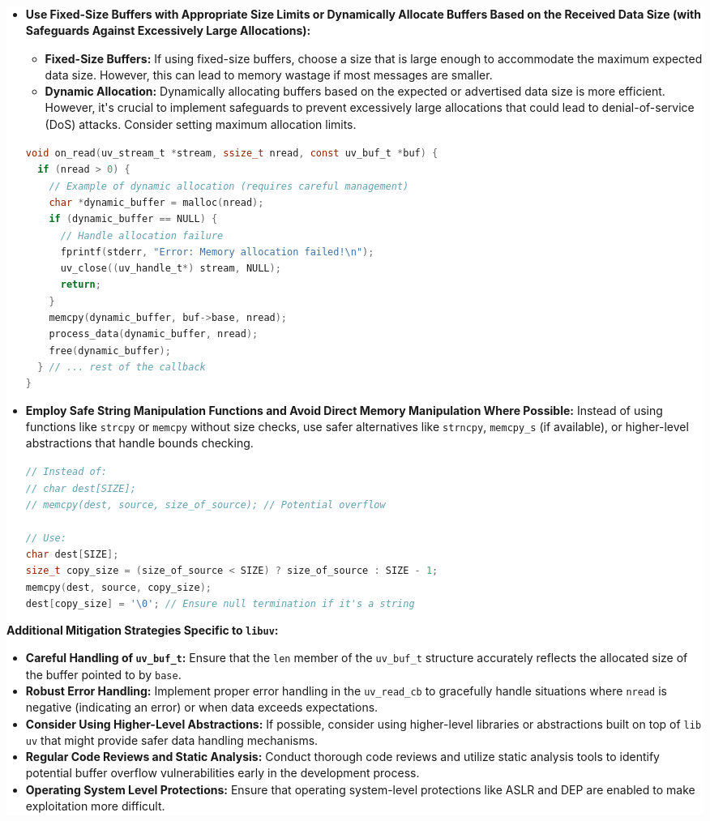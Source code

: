 *   **Use Fixed-Size Buffers with Appropriate Size Limits or Dynamically Allocate Buffers Based on the Received Data Size (with Safeguards Against Excessively Large Allocations):**

    *   **Fixed-Size Buffers:** If using fixed-size buffers, choose a size that is large enough to accommodate the maximum expected data size. However, this can lead to memory wastage if most messages are smaller.
    *   **Dynamic Allocation:** Dynamically allocating buffers based on the expected or advertised data size is more efficient. However, it's crucial to implement safeguards to prevent excessively large allocations that could lead to denial-of-service (DoS) attacks. Consider setting maximum allocation limits.

    ```c
    void on_read(uv_stream_t *stream, ssize_t nread, const uv_buf_t *buf) {
      if (nread > 0) {
        // Example of dynamic allocation (requires careful management)
        char *dynamic_buffer = malloc(nread);
        if (dynamic_buffer == NULL) {
          // Handle allocation failure
          fprintf(stderr, "Error: Memory allocation failed!\n");
          uv_close((uv_handle_t*) stream, NULL);
          return;
        }
        memcpy(dynamic_buffer, buf->base, nread);
        process_data(dynamic_buffer, nread);
        free(dynamic_buffer);
      } // ... rest of the callback
    }
    ```

*   **Employ Safe String Manipulation Functions and Avoid Direct Memory Manipulation Where Possible:**  Instead of using functions like `strcpy` or `memcpy` without size checks, use safer alternatives like `strncpy`, `memcpy_s` (if available), or higher-level abstractions that handle bounds checking.

    ```c
    // Instead of:
    // char dest[SIZE];
    // memcpy(dest, source, size_of_source); // Potential overflow

    // Use:
    char dest[SIZE];
    size_t copy_size = (size_of_source < SIZE) ? size_of_source : SIZE - 1;
    memcpy(dest, source, copy_size);
    dest[copy_size] = '\0'; // Ensure null termination if it's a string
    ```

**Additional Mitigation Strategies Specific to `libuv`:**

*   **Careful Handling of `uv_buf_t`:** Ensure that the `len` member of the `uv_buf_t` structure accurately reflects the allocated size of the buffer pointed to by `base`.
*   **Robust Error Handling:** Implement proper error handling in the `uv_read_cb` to gracefully handle situations where `nread` is negative (indicating an error) or when data exceeds expectations.
*   **Consider Using Higher-Level Abstractions:** If possible, consider using higher-level libraries or abstractions built on top of `libuv` that might provide safer data handling mechanisms.
*   **Regular Code Reviews and Static Analysis:** Conduct thorough code reviews and utilize static analysis tools to identify potential buffer overflow vulnerabilities early in the development process.
*   **Operating System Level Protections:** Ensure that operating system-level protections like ASLR and DEP are enabled to make exploitation more difficult.
